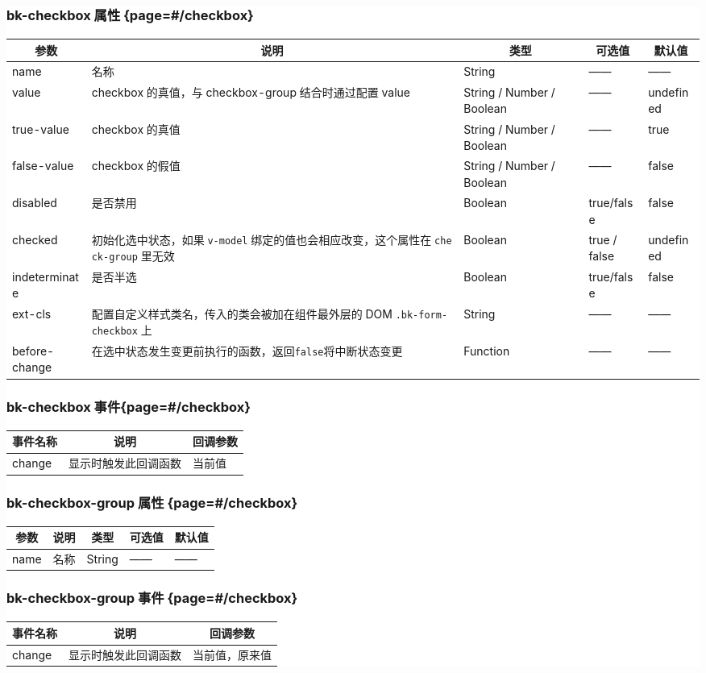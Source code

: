### bk-checkbox 属性 {page=#/checkbox}
| 参数 | 说明 | 类型 | 可选值 | 默认值 |
|------|------|------|------|------|
| name | 名称 | String | —— | —— |
| value | checkbox 的真值，与 checkbox-group 结合时通过配置 value | String / Number / Boolean | —— | undefined |
| true-value | checkbox 的真值 | String / Number / Boolean | —— | true |
| false-value | checkbox 的假值 | String / Number / Boolean | —— | false |
| disabled | 是否禁用 | Boolean | true/false  | false  |
| checked | 初始化选中状态，如果 `v-model` 绑定的值也会相应改变，这个属性在 `check-group` 里无效 | Boolean | true / false  | undefined  |
| indeterminate | 是否半选 | Boolean | true/false  | false  |
| ext-cls | 配置自定义样式类名，传入的类会被加在组件最外层的 DOM `.bk-form-checkbox` 上 | String | —— | —— |
| before-change | 在选中状态发生变更前执行的函数，返回`false`将中断状态变更 | Function | —— | —— |

### bk-checkbox 事件{page=#/checkbox}
| 事件名称 | 说明 | 回调参数 |
|---------|------|---------|
| change | 显示时触发此回调函数 | 当前值 |

### bk-checkbox-group 属性 {page=#/checkbox}
| 参数 | 说明 | 类型 | 可选值 | 默认值 |
|------|------|------|------|------|
| name | 名称 | String | —— | —— |

### bk-checkbox-group 事件 {page=#/checkbox}
| 事件名称 | 说明 | 回调参数 |
|------|------|------|
| change | 显示时触发此回调函数 | 当前值，原来值 |
